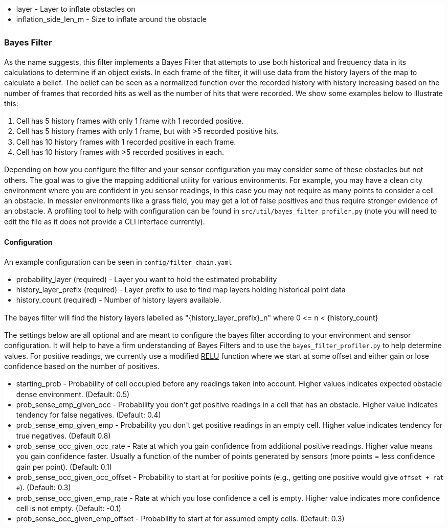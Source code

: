 - layer - Layer to inflate obstacles on
- inflation_side_len_m - Size to inflate around the obstacle

### Bayes Filter

As the name suggests, this filter implements a Bayes Filter that attempts to use both historical and frequency data in its calculations to determine if an object exists. In each frame of the filter, it will use data from the history layers of the map to calculate a belief. The belief can be seen as a normalized function over the recorded history with history increasing based on the number of frames that recorded hits as well as the number of hits that were recorded. We show some examples below to illustrate this:

1. Cell has 5 history frames with only 1 frame with 1 recorded positive.
2. Cell has 5 history frames with only 1 frame, but with >5 recorded positive hits.
3. Cell has 10 history frames with 1 recorded positive in each frame. 
4. Cell has 10 history frames with >5 recorded positives in each. 

Depending on how you configure the filter and your sensor configuration you may consider some of these obstacles but not others. The goal was to give the mapping additional utility for various environments. For example, you may have a clean city environment where you are confident in you sensor readings, in this case you may not require as many points to consider a cell an obstacle. In messier environments like a grass field, you may get a lot of false positives and thus require stronger evidence of an obstacle. A profiling tool to help with configuration can be found in `src/util/bayes_filter_profiler.py` (note you will need to edit the file as it does not provide a CLI interface currently).

#### Configuration

An example configuration can be seen in `config/filter_chain.yaml`

  - probability_layer (required) - Layer you want to hold the estimated probability
  - history_layer_prefix (required) - Layer prefix to use to find map layers holding historical point data
  - history_count (required) - Number of history layers available.

The bayes filter will find the history layers labelled as "{history_layer_prefix}_n" where 0 <= n < {history_count}

The settings below are all optional and are meant to configure the bayes filter according to your environment and sensor configuration. It will help to have a firm understanding of Bayes Filters and to use the `bayes_filter_profiler.py` to help determine values. For positive readings, we currently use a modified [RELU](https://en.wikipedia.org/wiki/Rectifier_(neural_networks)) function where we start at some offset and either gain or lose confidence based on the number of positives. 

  - starting_prob - Probability of cell occupied before any readings taken into account. Higher values indicates expected obstacle dense environment. (Default: 0.5)
  - prob_sense_emp_given_occ - Probability you don't get positive readings in a cell that has an obstacle. Higher value indicates tendency for false negatives. (Default: 0.4)
  - prob_sense_emp_given_emp - Probability you don't get positive readings in an empty cell. Higher value indicates tendency for true negatives. (Default 0.8)
  - prob_sense_occ_given_occ_rate - Rate at which you gain confidence from additional positive readings. Higher value means you gain confidence faster. Usually a function of the number of points generated by sensors (more points = less confidence gain per point). (Default: 0.1)
  - prob_sense_occ_given_occ_offset - Probability to start at for positive points (e.g., getting one positive would give `offset + rate`). (Default: 0.3)
  - prob_sense_occ_given_emp_rate - Rate at which you lose confidence a cell is empty. Higher value indicates more confidence cell is not empty. (Default: -0.1)
  - prob_sense_occ_given_emp_offset - Probability to start at for assumed empty cells. (Default: 0.3)
